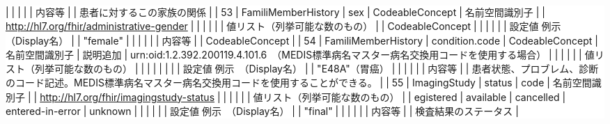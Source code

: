 |     |                     |                                                                  |                 | 内容等               |                | 患者に対するこの家族の関係                                                                                                                                                                                                                                                                               |
| 53  | FamiliMemberHistory | sex                                                              | CodeableConcept | 名前空間識別子           |                | http://hl7.org/fhir/administrative-gender                                                                                                                                                                                                                                                   |
|     |                     |                                                                  |                 | 値リスト（列挙可能な数のもの）   |                | CodeableConcept                                                                                                                                                                                                                                                                             |
|     |                     |                                                                  |                 | 設定値 例示　（Display名） |                | "female"                                                                                                                                                                                                                                                                                    |
|     |                     |                                                                  |                 | 内容等               |                | CodeableConcept                                                                                                                                                                                                                                                                             |
| 54  | FamiliMemberHistory | condition.code                                                   | CodeableConcept | 名前空間識別子           | 説明追加           | urn:oid:1.2.392.200119.4.101.6　（MEDIS標準病名マスター病名交換用コードを使用する場合）                                                                                                                                                                                                                               |
|     |                     |                                                                  |                 | 値リスト（列挙可能な数のもの）   |                |                                                                                                                                                                                                                                                                                             |
|     |                     |                                                                  |                 | 設定値 例示　（Display名） |                | "E48A"（胃癌）                                                                                                                                                                                                                                                                                  |
|     |                     |                                                                  |                 | 内容等               |                | 患者状態、プロブレム、診断のコード記述。MEDIS標準病名マスター病名交換用コードを使用することができる。                                                                                                                                                                                                                                       |
| 55  | ImagingStudy        | status                                                           | code            | 名前空間識別子           |                | http://hl7.org/fhir/imagingstudy-status                                                                                                                                                                                                                                                     |
|     |                     |                                                                  |                 | 値リスト（列挙可能な数のもの）   |                | egistered \| available \| cancelled \| entered-in-error \| unknown                                                                                                                                                                                                                              |
|     |                     |                                                                  |                 | 設定値 例示　（Display名） |                | "final"                                                                                                                                                                                                                                                                                     |
|     |                     |                                                                  |                 | 内容等               |                | 検査結果のステータス                                                                                                                                                                                                                                                                                  |